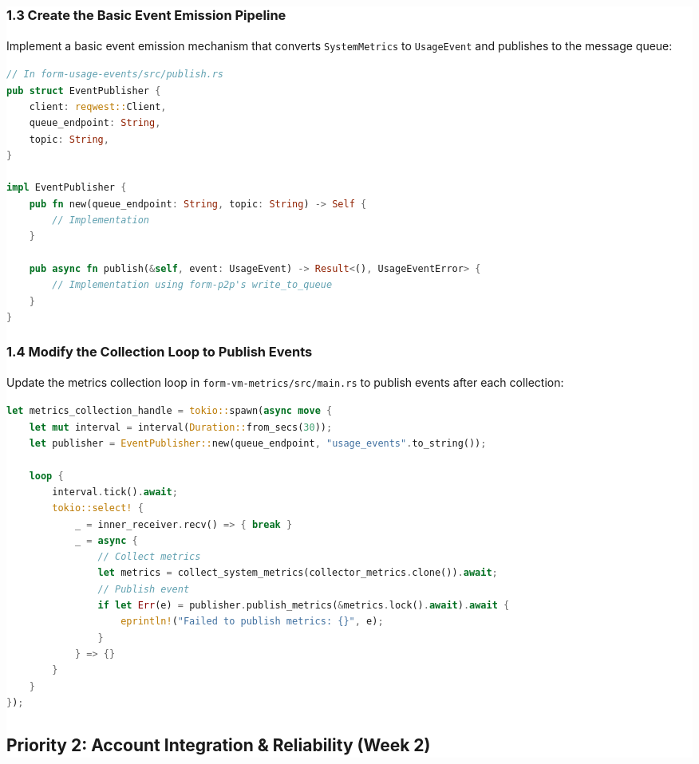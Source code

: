 
### 1.3 Create the Basic Event Emission Pipeline
Implement a basic event emission mechanism that converts `SystemMetrics` to `UsageEvent` and publishes to the message queue:

```rust
// In form-usage-events/src/publish.rs
pub struct EventPublisher {
    client: reqwest::Client,
    queue_endpoint: String,
    topic: String,
}

impl EventPublisher {
    pub fn new(queue_endpoint: String, topic: String) -> Self {
        // Implementation
    }
    
    pub async fn publish(&self, event: UsageEvent) -> Result<(), UsageEventError> {
        // Implementation using form-p2p's write_to_queue
    }
}
```

### 1.4 Modify the Collection Loop to Publish Events
Update the metrics collection loop in `form-vm-metrics/src/main.rs` to publish events after each collection:

```rust
let metrics_collection_handle = tokio::spawn(async move {
    let mut interval = interval(Duration::from_secs(30));
    let publisher = EventPublisher::new(queue_endpoint, "usage_events".to_string());
    
    loop {
        interval.tick().await;
        tokio::select! {
            _ = inner_receiver.recv() => { break }
            _ = async {
                // Collect metrics
                let metrics = collect_system_metrics(collector_metrics.clone()).await;
                // Publish event
                if let Err(e) = publisher.publish_metrics(&metrics.lock().await).await {
                    eprintln!("Failed to publish metrics: {}", e);
                }
            } => {}
        }
    }
});
```

## Priority 2: Account Integration & Reliability (Week 2)
